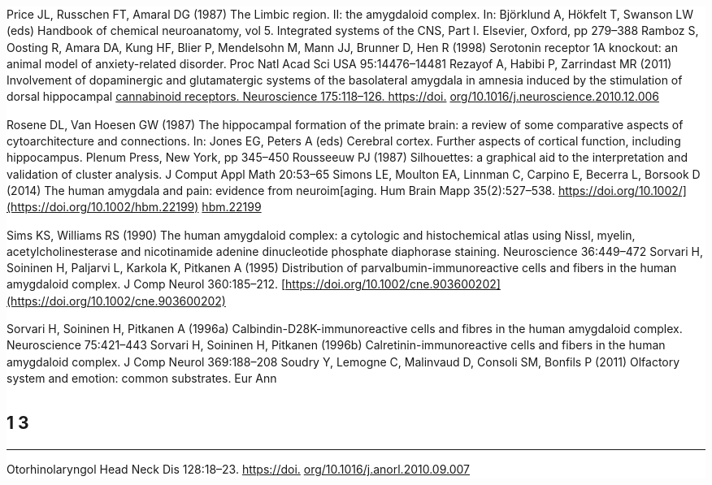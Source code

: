 Price JL, Russchen FT, Amaral DG (1987) The Limbic region. II: the
amygdaloid complex. In: Björklund A, Hökfelt T, Swanson LW
(eds) Handbook of chemical neuroanatomy, vol 5. Integrated systems of the CNS, Part I. Elsevier, Oxford, pp 279–388
Ramboz S, Oosting R, Amara DA, Kung HF, Blier P, Mendelsohn M,
Mann JJ, Brunner D, Hen R (1998) Serotonin receptor 1A knockout: an animal model of anxiety-related disorder. Proc Natl Acad
Sci USA 95:14476–14481
Rezayof A, Habibi P, Zarrindast MR (2011) Involvement of dopaminergic and glutamatergic systems of the basolateral amygdala
in amnesia induced by the stimulation of dorsal hippocampal
[cannabinoid receptors. Neuroscience 175:118–126. https://doi.](https://doi.org/10.1016/j.neuroscience.2010.12.006)
[org/10.1016/j.neuroscience.2010.12.006](https://doi.org/10.1016/j.neuroscience.2010.12.006)

Rosene DL, Van Hoesen GW (1987) The hippocampal formation of the
primate brain: a review of some comparative aspects of cytoarchitecture and connections. In: Jones EG, Peters A (eds) Cerebral
cortex. Further aspects of cortical function, including hippocampus. Plenum Press, New York, pp 345–450
Rousseeuw PJ (1987) Silhouettes: a graphical aid to the interpretation
and validation of cluster analysis. J Comput Appl Math 20:53–65
Simons LE, Moulton EA, Linnman C, Carpino E, Becerra L, Borsook
D (2014) The human amygdala and pain: evidence from neuroim[aging. Hum Brain Mapp 35(2):527–538. https://doi.org/10.1002/](https://doi.org/10.1002/hbm.22199)
[hbm.22199](https://doi.org/10.1002/hbm.22199)

Sims KS, Williams RS (1990) The human amygdaloid complex: a
cytologic and histochemical atlas using Nissl, myelin, acetylcholinesterase and nicotinamide adenine dinucleotide phosphate
diaphorase staining. Neuroscience 36:449–472
Sorvari H, Soininen H, Paljarvi L, Karkola K, Pitkanen A (1995)
Distribution of parvalbumin-immunoreactive cells and fibers in
the human amygdaloid complex. J Comp Neurol 360:185–212.
[https://doi.org/10.1002/cne.903600202](https://doi.org/10.1002/cne.903600202)

Sorvari H, Soininen H, Pitkanen A (1996a) Calbindin-D28K-immunoreactive cells and fibres in the human amygdaloid complex.
Neuroscience 75:421–443
Sorvari H, Soininen H, Pitkanen (1996b) Calretinin-immunoreactive
cells and fibers in the human amygdaloid complex. J Comp Neurol
369:188–208
Soudry Y, Lemogne C, Malinvaud D, Consoli SM, Bonfils P (2011)
Olfactory system and emotion: common substrates. Eur Ann

## 1 3


-----

Otorhinolaryngol Head Neck Dis 128:18–23. [https://doi.](https://doi.org/10.1016/j.anorl.2010.09.007)
[org/10.1016/j.anorl.2010.09.007](https://doi.org/10.1016/j.anorl.2010.09.007)
